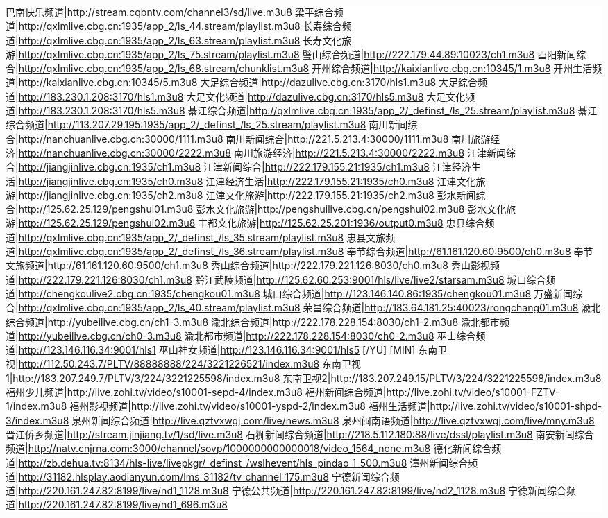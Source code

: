 巴南快乐频道|http://stream.cqbntv.com/channel3/sd/live.m3u8
梁平综合频道|http://qxlmlive.cbg.cn:1935/app_2/ls_44.stream/playlist.m3u8
长寿综合频道|http://qxlmlive.cbg.cn:1935/app_2/ls_63.stream/playlist.m3u8
长寿文化旅游|http://qxlmlive.cbg.cn:1935/app_2/ls_75.stream/playlist.m3u8
璧山综合频道|http://222.179.44.89:10023/ch1.m3u8
酉阳新闻综合|http://qxlmlive.cbg.cn:1935/app_2/ls_68.stream/chunklist.m3u8
开州综合频道|http://kaixianlive.cbg.cn:10345/1.m3u8
开州生活频道|http://kaixianlive.cbg.cn:10345/5.m3u8
大足综合频道|http://dazulive.cbg.cn:3170/hls1.m3u8
大足综合频道|http://183.230.1.208:3170/hls1.m3u8
大足文化频道|http://dazulive.cbg.cn:3170/hls5.m3u8
大足文化频道|http://183.230.1.208:3170/hls5.m3u8
綦江综合频道|http://qxlmlive.cbg.cn:1935/app_2/_definst_/ls_25.stream/playlist.m3u8
綦江综合频道|http://113.207.29.195:1935/app_2/_definst_/ls_25.stream/playlist.m3u8
南川新闻综合|http://nanchuanlive.cbg.cn:30000/1111.m3u8
南川新闻综合|http://221.5.213.4:30000/1111.m3u8
南川旅游经济|http://nanchuanlive.cbg.cn:30000/2222.m3u8
南川旅游经济|http://221.5.213.4:30000/2222.m3u8
江津新闻综合|http://jiangjinlive.cbg.cn:1935/ch1.m3u8
江津新闻综合|http://222.179.155.21:1935/ch1.m3u8
江津经济生活|http://jiangjinlive.cbg.cn:1935/ch0.m3u8
江津经济生活|http://222.179.155.21:1935/ch0.m3u8
江津文化旅游|http://jiangjinlive.cbg.cn:1935/ch2.m3u8
江津文化旅游|http://222.179.155.21:1935/ch2.m3u8
彭水新闻综合|http://125.62.25.129/pengshui01.m3u8
彭水文化旅游|http://pengshuilive.cbg.cn/pengshui02.m3u8
彭水文化旅游|http://125.62.25.129/pengshui02.m3u8
丰都文化旅游|http://125.62.25.201:1936/output0.m3u8
忠县综合频道|http://qxlmlive.cbg.cn:1935/app_2/_definst_/ls_35.stream/playlist.m3u8
忠县文旅频道|http://qxlmlive.cbg.cn:1935/app_2/_definst_/ls_36.stream/playlist.m3u8
奉节综合频道|http://61.161.120.60:9500/ch0.m3u8
奉节文旅频道|http://61.161.120.60:9500/ch1.m3u8
秀山综合频道|http://222.179.221.126:8030/ch0.m3u8
秀山影视频道|http://222.179.221.126:8030/ch1.m3u8
黔江武陵频道|http://125.62.60.253:9001/hls/live/live2/starsam.m3u8
城口综合频道|http://chengkoulive2.cbg.cn:1935/chengkou01.m3u8
城口综合频道|http://123.146.140.86:1935/chengkou01.m3u8
万盛新闻综合|http://qxlmlive.cbg.cn:1935/app_2/ls_40.stream/playlist.m3u8
荣昌综合频道|http://183.64.181.25:40023/rongchang01.m3u8
渝北综合频道|http://yubeilive.cbg.cn/ch1-3.m3u8
渝北综合频道|http://222.178.228.154:8030/ch1-2.m3u8
渝北都市频道|http://yubeilive.cbg.cn/ch0-3.m3u8
渝北都市频道|http://222.178.228.154:8030/ch0-2.m3u8
巫山综合频道|http://123.146.116.34:9001/hls1
巫山神女频道|http://123.146.116.34:9001/hls5
[/YU]
[MIN]
东南卫视|http://112.50.243.7/PLTV/88888888/224/3221226521/index.m3u8
东南卫视1|http://183.207.249.7/PLTV/3/224/3221225598/index.m3u8
东南卫视2|http://183.207.249.15/PLTV/3/224/3221225598/index.m3u8
福州少儿频道|http://live.zohi.tv/video/s10001-sepd-4/index.m3u8
福州新闻综合频道|http://live.zohi.tv/video/s10001-FZTV-1/index.m3u8
福州影视频道|http://live.zohi.tv/video/s10001-yspd-2/index.m3u8
福州生活频道|http://live.zohi.tv/video/s10001-shpd-3/index.m3u8
泉州新闻综合频道|http://live.qztvxwgj.com/live/news.m3u8
泉州闽南语频道|http://live.qztvxwgj.com/live/mny.m3u8
晋江侨乡频道|http://stream.jinjiang.tv/1/sd/live.m3u8
石狮新闻综合频道|http://218.5.112.180:88/live/dssl/playlist.m3u8
南安新闻综合频道|http://natv.cnjrna.com:3000/channel/sovp/1000000000000018/video_1564_none.m3u8
德化新闻综合频道|http://zb.dehua.tv:8134/hls-live/livepkgr/_definst_/wslhevent/hls_pindao_1_500.m3u8
漳州新闻综合频道|http://31182.hlsplay.aodianyun.com/lms_31182/tv_channel_175.m3u8
宁德新闻综合频道|http://220.161.247.82:8199/live/nd1_1128.m3u8
宁德公共频道|http://220.161.247.82:8199/live/nd2_1128.m3u8
宁德新闻综合频道|http://220.161.247.82:8199/live/nd1_696.m3u8